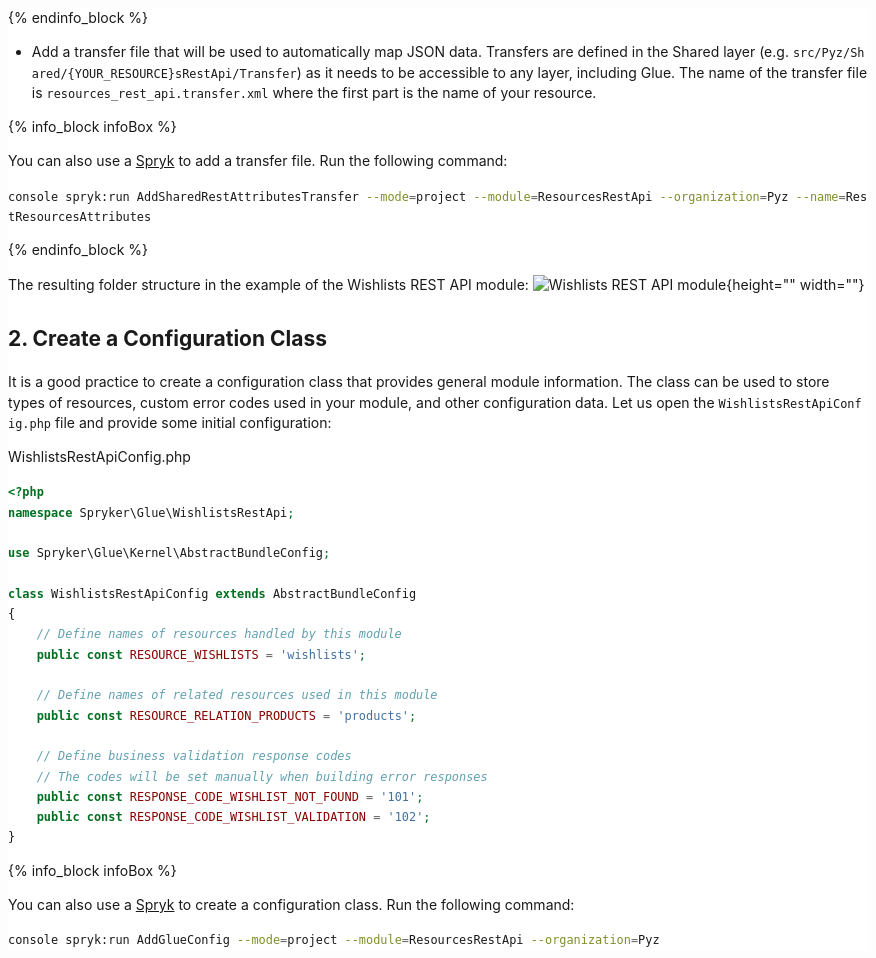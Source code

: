 {% endinfo_block %}
* Add a transfer file that will be used to automatically map JSON data. Transfers are defined in the Shared layer (e.g. `src/Pyz/Shared/{YOUR_RESOURCE}sRestApi/Transfer`) as it needs to be accessible to any layer, including Glue. The name of the transfer file is `resources_rest_api.transfer.xml` where the first part is the name of your resource.

{% info_block infoBox %}

You can also use a [Spryk](/docs/scos/dev/developer-guides/202009.0/development-guide/glue-api/glue-spryks.html) to add a transfer file. Run the following command:  
```Bash
console spryk:run AddSharedRestAttributesTransfer --mode=project --module=ResourcesRestApi --organization=Pyz --name=RestResourcesAttributes
```

{% endinfo_block %}

The resulting folder structure in the example of the Wishlists REST API module: 
![Wishlists REST API module](https://spryker.s3.eu-central-1.amazonaws.com/docs/Tutorials/Introduction/Glue+API/wishlists-rest-api-module.png){height="" width=""}

## 2. Create a Configuration Class

It is a good practice to create a configuration class that provides general module information. The class can be used to store types of resources, custom error codes used in your module, and other configuration data. Let us open the `WishlistsRestApiConfig.php` file and provide some initial configuration:

WishlistsRestApiConfig.php
     
```php
<?php
namespace Spryker\Glue\WishlistsRestApi;

use Spryker\Glue\Kernel\AbstractBundleConfig;

class WishlistsRestApiConfig extends AbstractBundleConfig
{
    // Define names of resources handled by this module
    public const RESOURCE_WISHLISTS = 'wishlists';

    // Define names of related resources used in this module
    public const RESOURCE_RELATION_PRODUCTS = 'products';

    // Define business validation response codes
    // The codes will be set manually when building error responses
    public const RESPONSE_CODE_WISHLIST_NOT_FOUND = '101';
    public const RESPONSE_CODE_WISHLIST_VALIDATION = '102';
}
```
{% info_block infoBox %}

You can also use a [Spryk](/docs/scos/dev/developer-guides/202009.0/development-guide/glue-api/glue-spryks.html) to create a configuration class. Run the following command:  
```Bash
console spryk:run AddGlueConfig --mode=project --module=ResourcesRestApi --organization=Pyz
```
